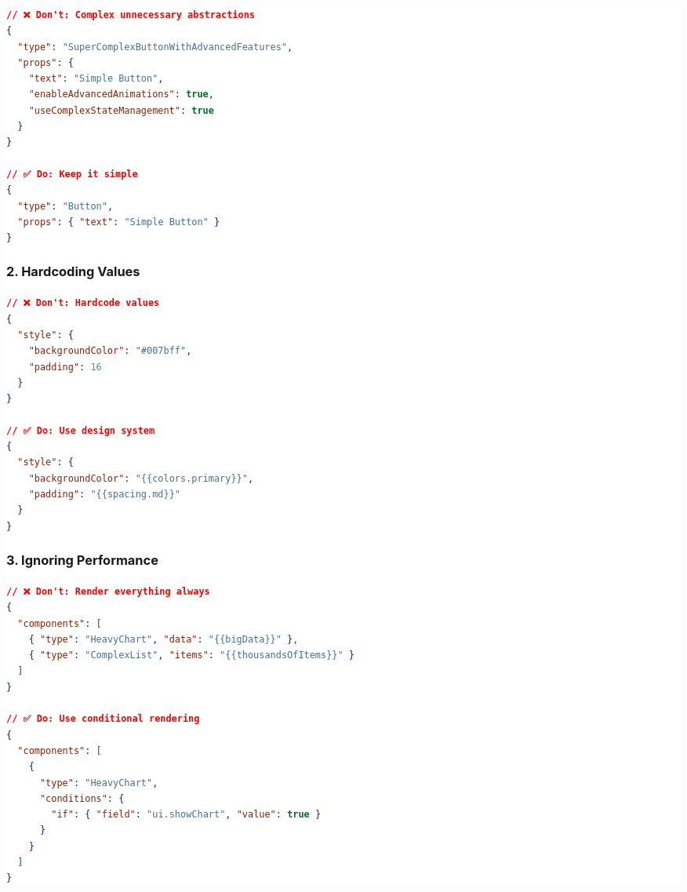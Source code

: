 ```json
// ❌ Don't: Complex unnecessary abstractions
{
  "type": "SuperComplexButtonWithAdvancedFeatures",
  "props": {
    "text": "Simple Button",
    "enableAdvancedAnimations": true,
    "useComplexStateManagement": true
  }
}

// ✅ Do: Keep it simple
{
  "type": "Button",
  "props": { "text": "Simple Button" }
}
```

### 2. **Hardcoding Values**

```json
// ❌ Don't: Hardcode values
{
  "style": {
    "backgroundColor": "#007bff",
    "padding": 16
  }
}

// ✅ Do: Use design system
{
  "style": {
    "backgroundColor": "{{colors.primary}}",
    "padding": "{{spacing.md}}"
  }
}
```

### 3. **Ignoring Performance**

```json
// ❌ Don't: Render everything always
{
  "components": [
    { "type": "HeavyChart", "data": "{{bigData}}" },
    { "type": "ComplexList", "items": "{{thousandsOfItems}}" }
  ]
}

// ✅ Do: Use conditional rendering
{
  "components": [
    {
      "type": "HeavyChart",
      "conditions": {
        "if": { "field": "ui.showChart", "value": true }
      }
    }
  ]
}
```
